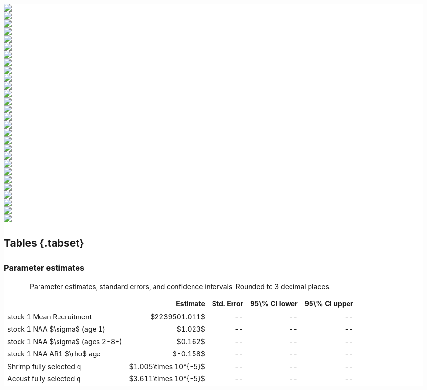 <img src="plots_png/misc/catch_at_age_consistency_obs_FallAlb85_region_1.png" width="1440" style="display: block; margin: auto;" /><img src="plots_png/misc/catch_at_age_consistency_obs_FallBig_region_1.png" width="1440" style="display: block; margin: auto;" /><img src="plots_png/misc/catch_at_age_consistency_obs_Fixed_region_1.png" width="1440" style="display: block; margin: auto;" /><img src="plots_png/misc/catch_at_age_consistency_obs_Mobile_region_1.png" width="1440" style="display: block; margin: auto;" /><img src="plots_png/misc/catch_at_age_consistency_obs_Shrimp_region_1.png" width="1440" style="display: block; margin: auto;" /><img src="plots_png/misc/catch_at_age_consistency_obs_SprAlb85_region_1.png" width="1440" style="display: block; margin: auto;" /><img src="plots_png/misc/catch_at_age_consistency_obs_SprBig_region_1.png" width="1440" style="display: block; margin: auto;" /><img src="plots_png/misc/catch_at_age_consistency_pred_FallAlb85_region_1.png" width="1440" style="display: block; margin: auto;" /><img src="plots_png/misc/catch_at_age_consistency_pred_FallBig_region_1.png" width="1440" style="display: block; margin: auto;" /><img src="plots_png/misc/catch_at_age_consistency_pred_Fixed_region_1.png" width="1440" style="display: block; margin: auto;" /><img src="plots_png/misc/catch_at_age_consistency_pred_Mobile_region_1.png" width="1440" style="display: block; margin: auto;" /><img src="plots_png/misc/catch_at_age_consistency_pred_Shrimp_region_1.png" width="1440" style="display: block; margin: auto;" /><img src="plots_png/misc/catch_at_age_consistency_pred_SprAlb85_region_1.png" width="1440" style="display: block; margin: auto;" /><img src="plots_png/misc/catch_at_age_consistency_pred_SprBig_region_1.png" width="1440" style="display: block; margin: auto;" /><img src="plots_png/misc/catch_curves_FallAlb85_region_1_obs.png" width="1440" style="display: block; margin: auto;" /><img src="plots_png/misc/catch_curves_FallAlb85_region_1_pred.png" width="1440" style="display: block; margin: auto;" /><img src="plots_png/misc/catch_curves_FallBig_region_1_obs.png" width="1440" style="display: block; margin: auto;" /><img src="plots_png/misc/catch_curves_FallBig_region_1_pred.png" width="1440" style="display: block; margin: auto;" /><img src="plots_png/misc/catch_curves_Fixed_region_1_obs.png" width="1440" style="display: block; margin: auto;" /><img src="plots_png/misc/catch_curves_Fixed_region_1_pred.png" width="1440" style="display: block; margin: auto;" /><img src="plots_png/misc/catch_curves_Mobile_region_1_obs.png" width="1440" style="display: block; margin: auto;" /><img src="plots_png/misc/catch_curves_Mobile_region_1_pred.png" width="1440" style="display: block; margin: auto;" /><img src="plots_png/misc/catch_curves_Shrimp_region_1_obs.png" width="1440" style="display: block; margin: auto;" /><img src="plots_png/misc/catch_curves_Shrimp_region_1_pred.png" width="1440" style="display: block; margin: auto;" /><img src="plots_png/misc/catch_curves_SprAlb85_region_1_obs.png" width="1440" style="display: block; margin: auto;" /><img src="plots_png/misc/catch_curves_SprAlb85_region_1_pred.png" width="1440" style="display: block; margin: auto;" /><img src="plots_png/misc/catch_curves_SprBig_region_1_obs.png" width="1440" style="display: block; margin: auto;" /><img src="plots_png/misc/catch_curves_SprBig_region_1_pred.png" width="1440" style="display: block; margin: auto;" />

## Tables {.tabset}

### Parameter estimates

<table class="table" style="margin-left: auto; margin-right: auto;">
<caption>Parameter estimates, standard errors, and confidence intervals. Rounded to 3 decimal places.</caption>
 <thead>
  <tr>
   <th style="text-align:left;">   </th>
   <th style="text-align:right;"> Estimate </th>
   <th style="text-align:right;"> Std. Error </th>
   <th style="text-align:right;"> 95\% CI lower </th>
   <th style="text-align:right;"> 95\% CI upper </th>
  </tr>
 </thead>
<tbody>
  <tr>
   <td style="text-align:left;"> stock 1 Mean Recruitment </td>
   <td style="text-align:right;"> $2239501.011$ </td>
   <td style="text-align:right;"> -- </td>
   <td style="text-align:right;"> -- </td>
   <td style="text-align:right;"> -- </td>
  </tr>
  <tr>
   <td style="text-align:left;"> stock 1 NAA $\sigma$ (age 1) </td>
   <td style="text-align:right;"> $1.023$ </td>
   <td style="text-align:right;"> -- </td>
   <td style="text-align:right;"> -- </td>
   <td style="text-align:right;"> -- </td>
  </tr>
  <tr>
   <td style="text-align:left;"> stock 1 NAA $\sigma$ (ages 2-8+) </td>
   <td style="text-align:right;"> $0.162$ </td>
   <td style="text-align:right;"> -- </td>
   <td style="text-align:right;"> -- </td>
   <td style="text-align:right;"> -- </td>
  </tr>
  <tr>
   <td style="text-align:left;"> stock 1   NAA AR1 $\rho$ age </td>
   <td style="text-align:right;"> $-0.158$ </td>
   <td style="text-align:right;"> -- </td>
   <td style="text-align:right;"> -- </td>
   <td style="text-align:right;"> -- </td>
  </tr>
  <tr>
   <td style="text-align:left;"> Shrimp fully selected q </td>
   <td style="text-align:right;"> $1.005\times 10^{-5}$ </td>
   <td style="text-align:right;"> -- </td>
   <td style="text-align:right;"> -- </td>
   <td style="text-align:right;"> -- </td>
  </tr>
  <tr>
   <td style="text-align:left;"> Acoust fully selected q </td>
   <td style="text-align:right;"> $3.611\times 10^{-5}$ </td>
   <td style="text-align:right;"> -- </td>
   <td style="text-align:right;"> -- </td>
   <td style="text-align:right;"> -- </td>
  </tr>
  <tr>